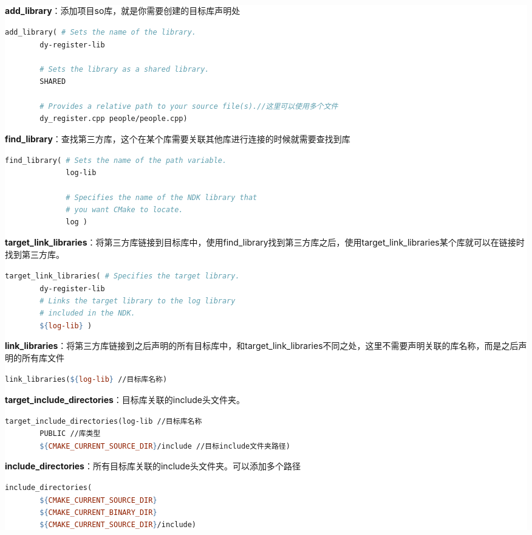 **add_library**：添加项目so库，就是你需要创建的目标库声明处

```makefile
add_library( # Sets the name of the library.
        dy-register-lib

        # Sets the library as a shared library.
        SHARED
    
        # Provides a relative path to your source file(s).//这里可以使用多个文件
        dy_register.cpp people/people.cpp)

```

**find_library**：查找第三方库，这个在某个库需要关联其他库进行连接的时候就需要查找到库

```makefile
find_library( # Sets the name of the path variable.
              log-lib

              # Specifies the name of the NDK library that
              # you want CMake to locate.
              log )
```

**target_link_libraries**：将第三方库链接到目标库中，使用find_library找到第三方库之后，使用target_link_libraries某个库就可以在链接时找到第三方库。

```makefile
target_link_libraries( # Specifies the target library.
        dy-register-lib
        # Links the target library to the log library
        # included in the NDK.
        ${log-lib} )
```

**link_libraries**：将第三方库链接到之后声明的所有目标库中，和target_link_libraries不同之处，这里不需要声明关联的库名称，而是之后声明的所有库文件

```makefile
link_libraries(${log-lib} //目标库名称)
```



**target_include_directories**：目标库关联的include头文件夹。

```makefile
target_include_directories(log-lib //目标库名称
        PUBLIC //库类型
        ${CMAKE_CURRENT_SOURCE_DIR}/include //目标include文件夹路径)
```

**include_directories**：所有目标库关联的include头文件夹。可以添加多个路径

```makefile
include_directories(
        ${CMAKE_CURRENT_SOURCE_DIR}
        ${CMAKE_CURRENT_BINARY_DIR}
        ${CMAKE_CURRENT_SOURCE_DIR}/include)
```
